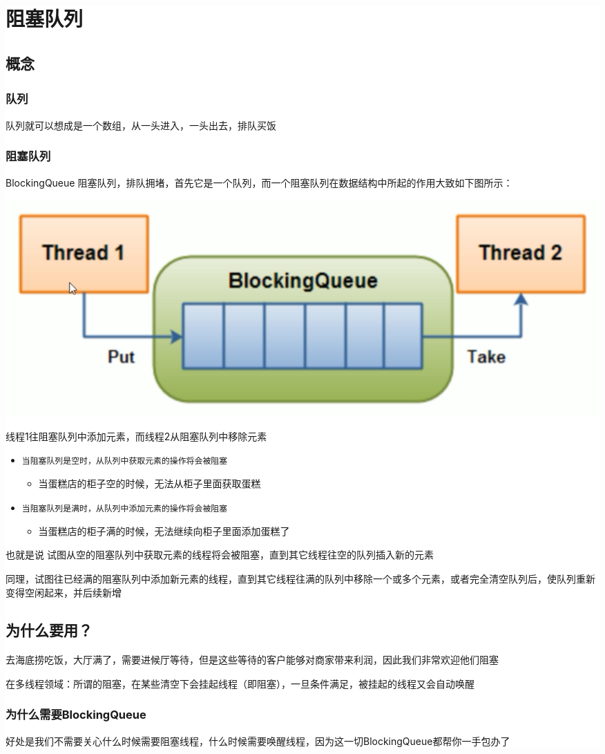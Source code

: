 # 阻塞队列

## 概念

### 队列

队列就可以想成是一个数组，从一头进入，一头出去，排队买饭

### 阻塞队列

BlockingQueue   阻塞队列，排队拥堵，首先它是一个队列，而一个阻塞队列在数据结构中所起的作用大致如下图所示：


![image-20200316152120272](images/image-20200316152120272.png)

线程1往阻塞队列中添加元素，而线程2从阻塞队列中移除元素

- `当阻塞队列是空时，从队列中获取元素的操作将会被阻塞`
  - 当蛋糕店的柜子空的时候，无法从柜子里面获取蛋糕

- `当阻塞队列是满时，从队列中添加元素的操作将会被阻塞`
  - 当蛋糕店的柜子满的时候，无法继续向柜子里面添加蛋糕了

也就是说 试图从空的阻塞队列中获取元素的线程将会被阻塞，直到其它线程往空的队列插入新的元素

同理，试图往已经满的阻塞队列中添加新元素的线程，直到其它线程往满的队列中移除一个或多个元素，或者完全清空队列后，使队列重新变得空闲起来，并后续新增

## 为什么要用？

去海底捞吃饭，大厅满了，需要进候厅等待，但是这些等待的客户能够对商家带来利润，因此我们非常欢迎他们阻塞

在多线程领域：所谓的阻塞，在某些清空下会挂起线程（即阻塞），一旦条件满足，被挂起的线程又会自动唤醒

### 为什么需要BlockingQueue

好处是我们不需要关心什么时候需要阻塞线程，什么时候需要唤醒线程，因为这一切BlockingQueue都帮你一手包办了
